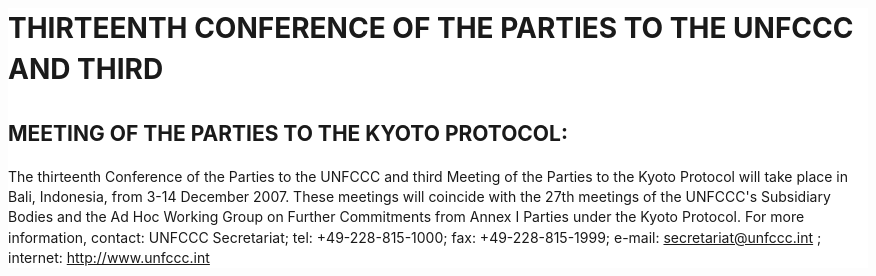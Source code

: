 # THIRTEENTH CONFERENCE OF THE PARTIES TO THE UNFCCC AND THIRD

## MEETING OF THE PARTIES TO THE KYOTO PROTOCOL:

The thirteenth Conference of the Parties to the UNFCCC and third Meeting of the Parties to the Kyoto Protocol will take place in Bali, Indonesia, from 3-14 December 2007. These meetings will coincide with the 27th meetings of the UNFCCC's Subsidiary Bodies and the Ad Hoc Working Group on Further Commitments from Annex I Parties under the Kyoto Protocol. For more information, contact: UNFCCC Secretariat; tel: +49-228-815-1000; fax: +49-228-815-1999; e-mail: secretariat@unfccc.int ; internet: http://www.unfccc.int